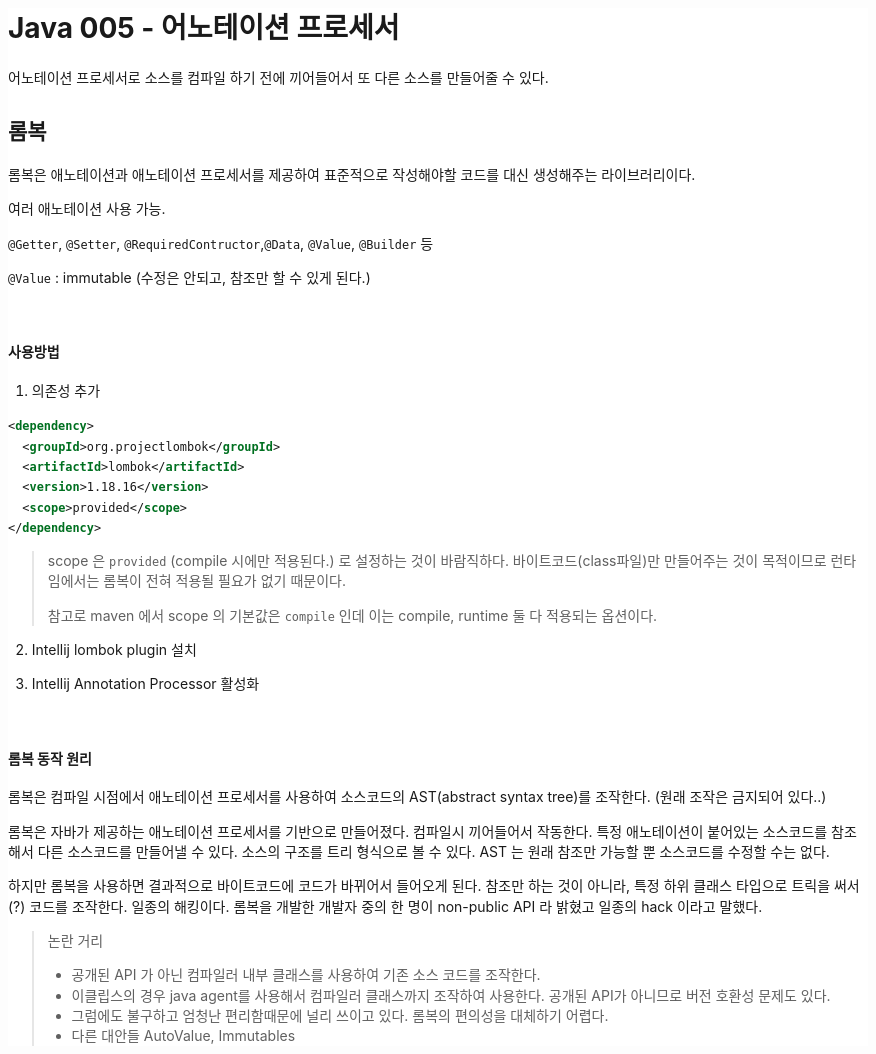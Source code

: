 # Java 005 - 어노테이션 프로세서



어노테이션 프로세서로 소스를 컴파일 하기 전에 끼어들어서 또 다른 소스를 만들어줄 수 있다.



## 롬복

롬복은 애노테이션과 애노테이션 프로세서를 제공하여 표준적으로 작성해야할 코드를 대신 생성해주는 라이브러리이다.

여러 애노테이션 사용 가능.

`@Getter`, `@Setter`, `@RequiredContructor`,`@Data`, `@Value`, `@Builder` 등

`@Value` : immutable (수정은 안되고, 참조만 할 수 있게 된다.)



<br />

#### **사용방법**

1) 의존성 추가

```xml
<dependency>
  <groupId>org.projectlombok</groupId>
  <artifactId>lombok</artifactId>
  <version>1.18.16</version>
  <scope>provided</scope>
</dependency>
```

> scope 은 `provided` (compile 시에만 적용된다.) 로 설정하는 것이 바람직하다. 바이트코드(class파일)만 만들어주는 것이 목적이므로 런타임에서는 롬복이 전혀 적용될 필요가 없기 때문이다.
>
> 참고로 maven 에서 scope 의 기본값은 `compile` 인데 이는 compile, runtime 둘 다 적용되는 옵션이다.

2) Intellij lombok plugin 설치

3) Intellij Annotation Processor 활성화

<br />

#### **롬복 동작 원리**

롬복은 컴파일 시점에서 애노테이션 프로세서를 사용하여 소스코드의 AST(abstract syntax tree)를 조작한다. (원래 조작은 금지되어 있다..)

롬복은 자바가 제공하는 애노테이션 프로세서를 기반으로 만들어졌다. 컴파일시 끼어들어서 작동한다. 특정 애노테이션이 붙어있는 소스코드를 참조해서 다른 소스코드를 만들어낼 수 있다. 소스의 구조를 트리 형식으로 볼 수 있다. AST 는 원래 참조만 가능할 뿐 소스코드를 수정할 수는 없다.

하지만 롬복을 사용하면 결과적으로 바이트코드에 코드가 바뀌어서 들어오게 된다. 참조만 하는 것이 아니라, 특정 하위 클래스 타입으로 트릭을 써서(?) 코드를 조작한다. 일종의 해킹이다. 롬복을 개발한 개발자 중의 한 명이 non-public API 라 밝혔고 일종의 hack 이라고 말했다.



> 논란 거리
>
> * 공개된 API 가 아닌 컴파일러 내부 클래스를 사용하여 기존 소스 코드를 조작한다.
> * 이클립스의 경우 java agent를 사용해서 컴파일러 클래스까지 조작하여 사용한다. 공개된 API가 아니므로 버전 호환성 문제도 있다.
> * 그럼에도 불구하고 엄청난 편리함때문에 널리 쓰이고 있다. 롬복의 편의성을 대체하기 어렵다.
> * 다른 대안들 AutoValue, Immutables
